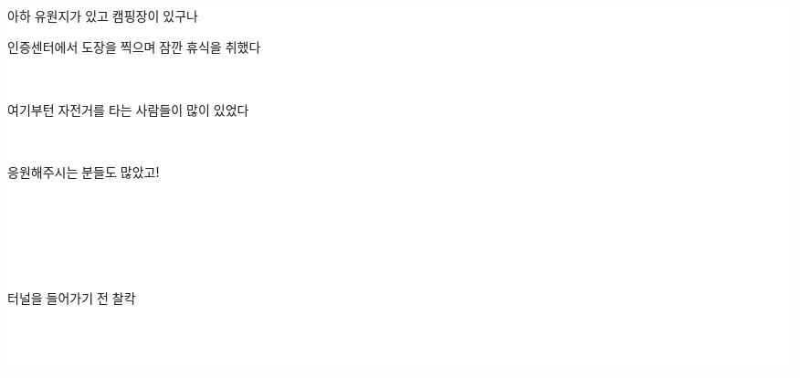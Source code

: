 <p class="se-text-paragraph se-text-paragraph-align-" id="SE-bc5fd264-fda7-4017-b526-15bb5c7bb67b" style=""><span class="se-fs- se-ff-" id="SE-980409e5-c677-43e2-878d-c7e61faa339e" style="">아하 유원지가 있고 캠핑장이 있구나</span></p><p class="se-text-paragraph se-text-paragraph-align-" id="SE-d4dda6f5-e8a6-4e21-ae4d-9bdf4b14ff6f" style=""><span class="se-fs- se-ff-" id="SE-29cf55af-d405-481d-9711-25d3d6b34869" style="">인증센터에서 도장을 찍으며 잠깐 휴식을 취했다</span></p><p class="se-text-paragraph se-text-paragraph-align-" id="SE-a077bd54-88a5-4104-9cab-e99935f6132c" style=""><span class="se-fs- se-ff-" id="SE-4317c697-7850-4221-8865-9b00d823bee9" style="">​</span></p><p class="se-text-paragraph se-text-paragraph-align-" id="SE-bc3c615f-5048-4fee-87a6-f9861bb91964" style=""><span class="se-fs- se-ff-" id="SE-c9153fd1-c5b1-4137-8ca9-fe6ea454c19b" style="">여기부턴 자전거를 타는 사람들이 많이 있었다</span></p><p class="se-text-paragraph se-text-paragraph-align-" id="SE-0abde689-e3a6-450b-ba3d-e4398b1376dc" style=""><span class="se-fs- se-ff-" id="SE-e763030f-2851-49e6-b8aa-e7dfb30ff9cf" style="">​</span></p><p class="se-text-paragraph se-text-paragraph-align-" id="SE-60937800-8e1c-4a5e-9542-17a5e109c7a5" style=""><span class="se-fs- se-ff-" id="SE-58e6d27c-e254-45f6-9e42-4447933d1ea4" style="">응원해주시는 분들도 많았고!</span></p><p class="se-text-paragraph se-text-paragraph-align-" id="SE-5e85c38a-949f-46c1-8bfc-394f6efd21e8" style=""><span class="se-fs- se-ff-" id="SE-f563ac32-b994-489d-a35f-537d2ecb8563" style="">​</span></p><p class="se-text-paragraph se-text-paragraph-align-" id="SE-03aafa4c-cc7a-46e6-959c-b6dd1df93e23" style=""><span class="se-fs- se-ff-" id="SE-44005077-fa98-4e1e-8b08-1fd726b23bc4" style="">​</span></p>
</div>
</div>
</div>
</div> <div class="se-component se-image se-l-default" id="SE-c46f021e-9187-4230-bb95-425008fb37ce">
<div class="se-component-content se-component-content-fit">
<div class="se-section se-section-image se-l-default se-section-align-">
<a class="se-module se-module-image __se_image_link __se_link" data-linkdata='{"id" : "SE-c46f021e-9187-4230-bb95-425008fb37ce", "src" : "https://postfiles.pstatic.net/MjAxOTEyMDhfMjY2/MDAxNTc1ODA5NDc2MTQ3.YrnbkhQKGh45UobHAd8BzzPqGgI6S6BeGl616Nuseycg.ljiuP_OuIRwGnDNE49YlDZZ-Ris6AoaWiqA99ur7XaYg.JPEG.dls32208/1575809475793.jpg", "linkUse" : "false", "link" : ""}' data-linktype="img" href="#" onclick="return false;" style=" ">
<img alt="" class="se-image-resource" data-height="389" data-lazy-src="https://postfiles.pstatic.net/MjAxOTEyMDhfMjY2/MDAxNTc1ODA5NDc2MTQ3.YrnbkhQKGh45UobHAd8BzzPqGgI6S6BeGl616Nuseycg.ljiuP_OuIRwGnDNE49YlDZZ-Ris6AoaWiqA99ur7XaYg.JPEG.dls32208/1575809475793.jpg?type=w966" data-width="693" src="https://postfiles.pstatic.net/MjAxOTEyMDhfMjY2/MDAxNTc1ODA5NDc2MTQ3.YrnbkhQKGh45UobHAd8BzzPqGgI6S6BeGl616Nuseycg.ljiuP_OuIRwGnDNE49YlDZZ-Ris6AoaWiqA99ur7XaYg.JPEG.dls32208/1575809475793.jpg?type=w80_blur"/>
</a> </div>
</div>
</div> <div class="se-component se-text se-l-default" id="SE-b7f2312d-3aa9-4135-97c8-65d233f27d77">
<div class="se-component-content">
<div class="se-section se-section-text se-l-default">
<div class="se-module se-module-text">
<p class="se-text-paragraph se-text-paragraph-align-" id="SE-30a6835e-c045-4c4d-8034-93f88ff62db7" style=""><span class="se-fs- se-ff-" id="SE-44ad4851-8bdf-4ce8-8e76-144d9c38ca7e" style="">터널을 들어가기 전 찰칵</span></p><p class="se-text-paragraph se-text-paragraph-align-" id="SE-d4cd46c2-b380-4303-ab2a-e664a563580b" style=""><span class="se-fs- se-ff-" id="SE-4e35f39b-d30d-4a0a-9a7b-d3980fd1e218" style="">​</span></p>
</div>
</div>
</div>
</div> <div class="se-component se-image se-l-default" id="SE-973dde6a-d5c4-4dc9-b979-4cd70999284a">
<div class="se-component-content se-component-content-fit">
<div class="se-section se-section-image se-l-default se-section-align-">
<a class="se-module se-module-image __se_image_link __se_link" data-linkdata='{"id" : "SE-973dde6a-d5c4-4dc9-b979-4cd70999284a", "src" : "https://postfiles.pstatic.net/MjAxOTEyMDhfMjYy/MDAxNTc1ODA5NDc3NjYx.TsD0W1mAzKoQ5aU8l5aEwvehsUhPNi-y4tgH4vFP43Qg.sIpxaSHou3RgZ2rDB6McnX_S5vrNaXesO3jtR6xyqQUg.JPEG.dls32208/1575809477298.jpg", "linkUse" : "false", "link" : ""}' data-linktype="img" href="#" onclick="return false;" style=" ">
<img alt="" class="se-image-resource" data-height="389" data-lazy-src="https://postfiles.pstatic.net/MjAxOTEyMDhfMjYy/MDAxNTc1ODA5NDc3NjYx.TsD0W1mAzKoQ5aU8l5aEwvehsUhPNi-y4tgH4vFP43Qg.sIpxaSHou3RgZ2rDB6McnX_S5vrNaXesO3jtR6xyqQUg.JPEG.dls32208/1575809477298.jpg?type=w966" data-width="693" src="https://postfiles.pstatic.net/MjAxOTEyMDhfMjYy/MDAxNTc1ODA5NDc3NjYx.TsD0W1mAzKoQ5aU8l5aEwvehsUhPNi-y4tgH4vFP43Qg.sIpxaSHou3RgZ2rDB6McnX_S5vrNaXesO3jtR6xyqQUg.JPEG.dls32208/1575809477298.jpg?type=w80_blur"/>
</a> </div>
</div>
</div> <div class="se-component se-text se-l-default" id="SE-11ca7046-2986-4dd6-9791-b721f2ac242e">
<div class="se-component-content">
<div class="se-section se-section-text se-l-default">
<div class="se-module se-module-text">